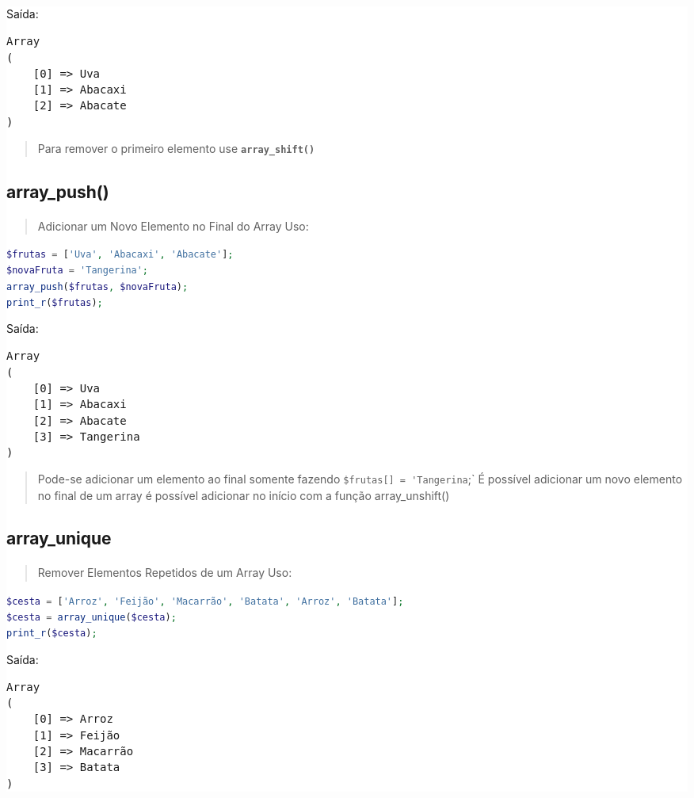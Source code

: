 Saída:

<pre>
Array
(
    [0] => Uva
    [1] => Abacaxi
    [2] => Abacate
)
</pre>

> Para remover o primeiro elemento use **`array_shift()`**

## array_push()

> Adicionar um Novo Elemento no Final do Array
> Uso:

```php
$frutas = ['Uva', 'Abacaxi', 'Abacate'];
$novaFruta = 'Tangerina';
array_push($frutas, $novaFruta);
print_r($frutas);
```

Saída:

<pre>
Array
(
    [0] => Uva
    [1] => Abacaxi
    [2] => Abacate
    [3] => Tangerina
)</pre>

> Pode-se adicionar um elemento ao final somente fazendo `$frutas[] = 'Tangerina`;`
>  É possível adicionar um novo elemento no final de um array é possível adicionar no início com a função array_unshift()

## array_unique

> Remover Elementos Repetidos de um Array
> Uso:

```php
$cesta = ['Arroz', 'Feijão', 'Macarrão', 'Batata', 'Arroz', 'Batata'];
$cesta = array_unique($cesta);
print_r($cesta);
```

Saída:

<pre>
Array
(
    [0] => Arroz
    [1] => Feijão
    [2] => Macarrão
    [3] => Batata
)</pre>
